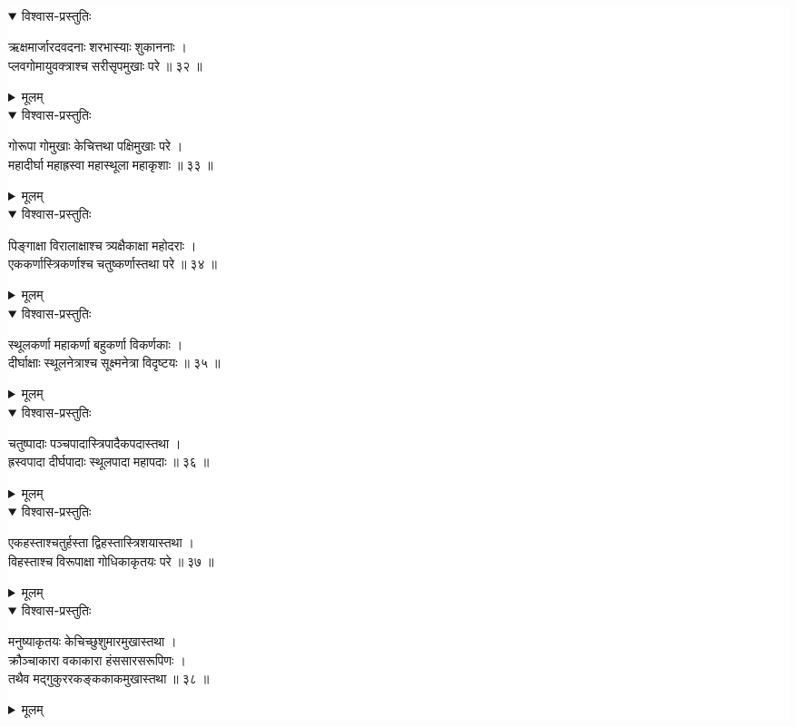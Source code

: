 
<details open><summary>विश्वास-प्रस्तुतिः</summary>

ऋक्षमार्जारदवदनाः शरभास्याः शुकाननाः ।  
प्लवगोमायुवक्त्राश्च सरीसृपमुखाः परे ॥ ३२ ॥
</details>

<details><summary>मूलम्</summary></details>
  

<details open><summary>विश्वास-प्रस्तुतिः</summary>

गोरूपा गोमुखाः केचित्तथा पक्षिमुखाः परे ।  
महादीर्घा महाह्रस्वा महास्थूला महाकृशाः ॥ ३३ ॥
</details>

<details><summary>मूलम्</summary></details>
  

<details open><summary>विश्वास-प्रस्तुतिः</summary>

पिङ्गाक्षा विरालाक्षाश्च त्र्यक्षैकाक्षा महोदराः ।  
एककर्णास्त्रिकर्णाश्च चतुष्कर्णास्तथा परे ॥ ३४ ॥
</details>

<details><summary>मूलम्</summary></details>
  

<details open><summary>विश्वास-प्रस्तुतिः</summary>

स्थूलकर्णा महाकर्णा बहुकर्णा विकर्णकाः ।  
दीर्घाक्षाः स्थूलनेत्राश्च सूक्ष्मनेत्रा विदृष्टयः ॥ ३५ ॥
</details>

<details><summary>मूलम्</summary></details>
  

<details open><summary>विश्वास-प्रस्तुतिः</summary>

चतुष्पादाः पञ्चपादास्त्रिपादैकपदास्तथा ।  
ह्रस्वपादा दीर्घपादाः स्थूलपादा महापदाः ॥ ३६ ॥
</details>

<details><summary>मूलम्</summary></details>
  

<details open><summary>विश्वास-प्रस्तुतिः</summary>

एकहस्ताश्चतुर्हस्ता द्विहस्तास्त्रिशयास्तथा ।  
विहस्ताश्च विरूपाक्षा गोधिकाकृतयः परे ॥ ३७ ॥
</details>

<details><summary>मूलम्</summary></details>
  

<details open><summary>विश्वास-प्रस्तुतिः</summary>

मनुष्याकृतयः केचिच्छुशुमारमुखास्तथा ।  
क्रौञ्चाकारा वकाकारा हंससारसरूपिणः ।  
तथैव मद्गुकुररकङ्ककाकमुखास्तथा ॥ ३८ ॥
</details>

<details><summary>मूलम्</summary></details>
  